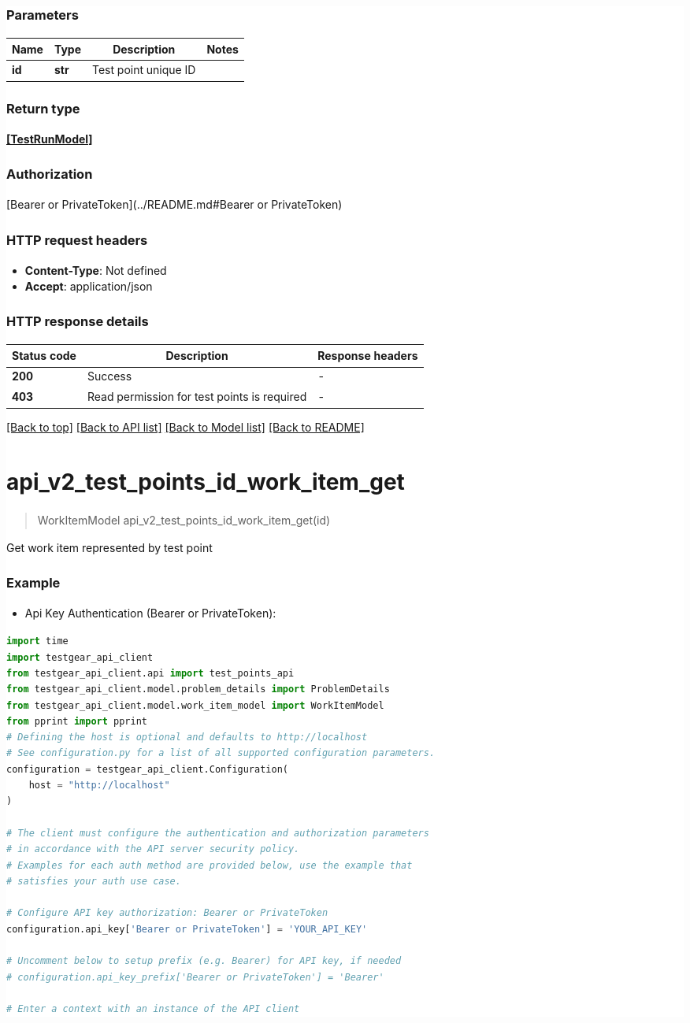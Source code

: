 

### Parameters

Name | Type | Description  | Notes
------------- | ------------- | ------------- | -------------
 **id** | **str**| Test point unique ID |

### Return type

[**[TestRunModel]**](TestRunModel.md)

### Authorization

[Bearer or PrivateToken](../README.md#Bearer or PrivateToken)

### HTTP request headers

 - **Content-Type**: Not defined
 - **Accept**: application/json


### HTTP response details

| Status code | Description | Response headers |
|-------------|-------------|------------------|
**200** | Success |  -  |
**403** | Read permission for test points is required |  -  |

[[Back to top]](#) [[Back to API list]](../README.md#documentation-for-api-endpoints) [[Back to Model list]](../README.md#documentation-for-models) [[Back to README]](../README.md)

# **api_v2_test_points_id_work_item_get**
> WorkItemModel api_v2_test_points_id_work_item_get(id)

Get work item represented by test point

### Example

* Api Key Authentication (Bearer or PrivateToken):

```python
import time
import testgear_api_client
from testgear_api_client.api import test_points_api
from testgear_api_client.model.problem_details import ProblemDetails
from testgear_api_client.model.work_item_model import WorkItemModel
from pprint import pprint
# Defining the host is optional and defaults to http://localhost
# See configuration.py for a list of all supported configuration parameters.
configuration = testgear_api_client.Configuration(
    host = "http://localhost"
)

# The client must configure the authentication and authorization parameters
# in accordance with the API server security policy.
# Examples for each auth method are provided below, use the example that
# satisfies your auth use case.

# Configure API key authorization: Bearer or PrivateToken
configuration.api_key['Bearer or PrivateToken'] = 'YOUR_API_KEY'

# Uncomment below to setup prefix (e.g. Bearer) for API key, if needed
# configuration.api_key_prefix['Bearer or PrivateToken'] = 'Bearer'

# Enter a context with an instance of the API client
```